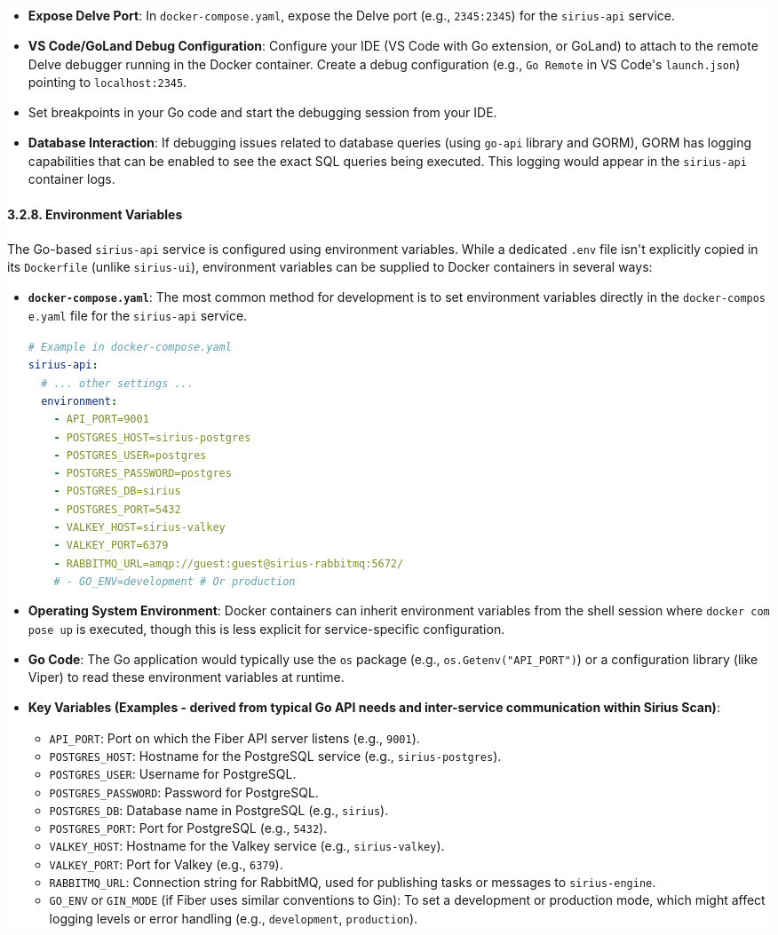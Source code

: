   - **Expose Delve Port**: In `docker-compose.yaml`, expose the Delve port (e.g., `2345:2345`) for the `sirius-api` service.
  - **VS Code/GoLand Debug Configuration**: Configure your IDE (VS Code with Go extension, or GoLand) to attach to the remote Delve debugger running in the Docker container. Create a debug configuration (e.g., `Go Remote` in VS Code's `launch.json`) pointing to `localhost:2345`.
  - Set breakpoints in your Go code and start the debugging session from your IDE.

- **Database Interaction**: If debugging issues related to database queries (using `go-api` library and GORM), GORM has logging capabilities that can be enabled to see the exact SQL queries being executed. This logging would appear in the `sirius-api` container logs.

#### 3.2.8. Environment Variables

The Go-based `sirius-api` service is configured using environment variables. While a dedicated `.env` file isn't explicitly copied in its `Dockerfile` (unlike `sirius-ui`), environment variables can be supplied to Docker containers in several ways:

- **`docker-compose.yaml`**: The most common method for development is to set environment variables directly in the `docker-compose.yaml` file for the `sirius-api` service.
  ```yaml
  # Example in docker-compose.yaml
  sirius-api:
    # ... other settings ...
    environment:
      - API_PORT=9001
      - POSTGRES_HOST=sirius-postgres
      - POSTGRES_USER=postgres
      - POSTGRES_PASSWORD=postgres
      - POSTGRES_DB=sirius
      - POSTGRES_PORT=5432
      - VALKEY_HOST=sirius-valkey
      - VALKEY_PORT=6379
      - RABBITMQ_URL=amqp://guest:guest@sirius-rabbitmq:5672/
      # - GO_ENV=development # Or production
  ```
- **Operating System Environment**: Docker containers can inherit environment variables from the shell session where `docker compose up` is executed, though this is less explicit for service-specific configuration.
- **Go Code**: The Go application would typically use the `os` package (e.g., `os.Getenv("API_PORT")`) or a configuration library (like Viper) to read these environment variables at runtime.

- **Key Variables (Examples - derived from typical Go API needs and inter-service communication within Sirius Scan)**:
  - `API_PORT`: Port on which the Fiber API server listens (e.g., `9001`).
  - `POSTGRES_HOST`: Hostname for the PostgreSQL service (e.g., `sirius-postgres`).
  - `POSTGRES_USER`: Username for PostgreSQL.
  - `POSTGRES_PASSWORD`: Password for PostgreSQL.
  - `POSTGRES_DB`: Database name in PostgreSQL (e.g., `sirius`).
  - `POSTGRES_PORT`: Port for PostgreSQL (e.g., `5432`).
  - `VALKEY_HOST`: Hostname for the Valkey service (e.g., `sirius-valkey`).
  - `VALKEY_PORT`: Port for Valkey (e.g., `6379`).
  - `RABBITMQ_URL`: Connection string for RabbitMQ, used for publishing tasks or messages to `sirius-engine`.
  - `GO_ENV` or `GIN_MODE` (if Fiber uses similar conventions to Gin): To set a development or production mode, which might affect logging levels or error handling (e.g., `development`, `production`).
